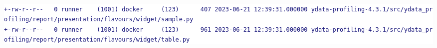 ```diff
+-rw-r--r--   0 runner    (1001) docker     (123)      407 2023-06-21 12:39:31.000000 ydata-profiling-4.3.1/src/ydata_profiling/report/presentation/flavours/widget/sample.py
+-rw-r--r--   0 runner    (1001) docker     (123)      961 2023-06-21 12:39:31.000000 ydata-profiling-4.3.1/src/ydata_profiling/report/presentation/flavours/widget/table.py
